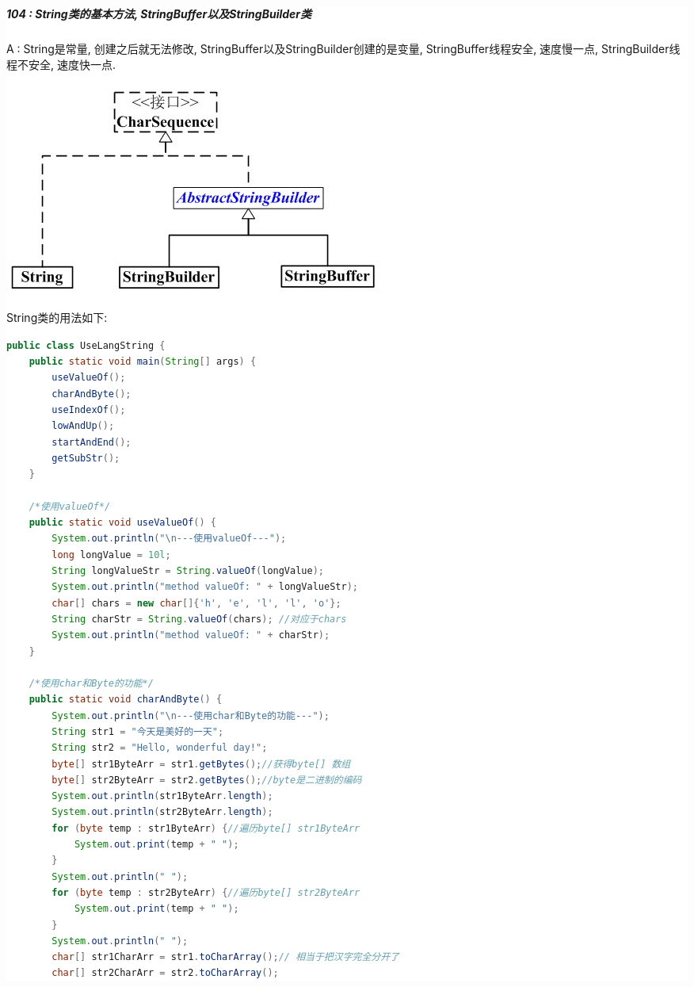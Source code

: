 

##### 104 : String类的基本方法, StringBuffer以及StringBuilder类

A : String是常量, 创建之后就无法修改, StringBuffer以及StringBuilder创建的是变量, StringBuffer线程安全, 速度慢一点, StringBuilder线程不安全, 速度快一点.

![](../../../images/stringsbuffersbuilder.png)

String类的用法如下:

```java
public class UseLangString {
    public static void main(String[] args) {
        useValueOf();
        charAndByte();
        useIndexOf();
        lowAndUp();
        startAndEnd();
        getSubStr();
    }

    /*使用valueOf*/
    public static void useValueOf() {
        System.out.println("\n---使用valueOf---");
        long longValue = 10l;
        String longValueStr = String.valueOf(longValue);
        System.out.println("method valueOf: " + longValueStr);
        char[] chars = new char[]{'h', 'e', 'l', 'l', 'o'};
        String charStr = String.valueOf(chars); //对应于chars
        System.out.println("method valueOf: " + charStr);
    }

    /*使用char和Byte的功能*/
    public static void charAndByte() {
        System.out.println("\n---使用char和Byte的功能---");
        String str1 = "今天是美好的一天";
        String str2 = "Hello, wonderful day!";
        byte[] str1ByteArr = str1.getBytes();//获得byte[] 数组
        byte[] str2ByteArr = str2.getBytes();//byte是二进制的编码
        System.out.println(str1ByteArr.length);
        System.out.println(str2ByteArr.length);
        for (byte temp : str1ByteArr) {//遍历byte[] str1ByteArr
            System.out.print(temp + " ");
        }
        System.out.println(" ");
        for (byte temp : str2ByteArr) {//遍历byte[] str2ByteArr
            System.out.print(temp + " ");
        }
        System.out.println(" ");
        char[] str1CharArr = str1.toCharArray();// 相当于把汉字完全分开了
        char[] str2CharArr = str2.toCharArray();
```